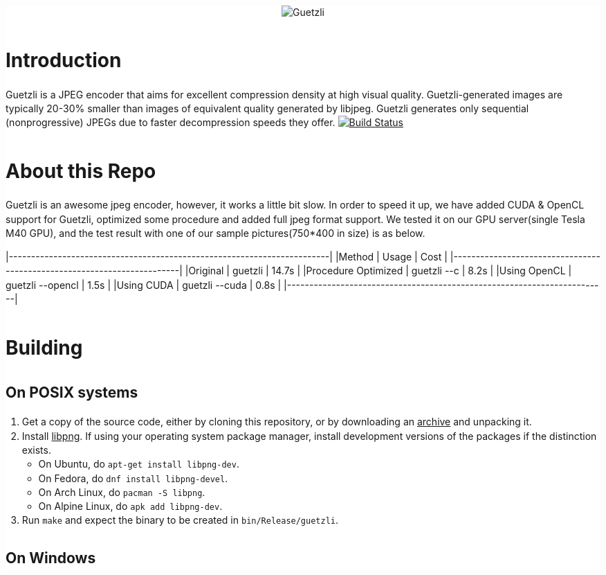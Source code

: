 <p align="center"><img src="https://cloud.githubusercontent.com/assets/203457/24553916/1f3f88b6-162c-11e7-990a-731b2560f15c.png" alt="Guetzli" width="64"></p>

# Introduction

Guetzli is a JPEG encoder that aims for excellent compression density at high
visual quality. Guetzli-generated images are typically 20-30% smaller than
images of equivalent quality generated by libjpeg. Guetzli generates only
sequential (nonprogressive) JPEGs due to faster decompression speeds they offer.
[![Build Status](https://travis-ci.org/google/guetzli.svg?branch=master)](https://travis-ci.org/google/guetzli)

# About this Repo
Guetzli is an awesome jpeg encoder, however, it works a little bit slow. In order to speed it up, we have added CUDA & OpenCL support for Guetzli, optimized some procedure and added full jpeg format support.
We tested it on our GPU server(single Tesla M40 GPU), and the test result with one of our sample pictures(750*400 in size) is as below.

|------------------------------------------------------------------------|
|Method	              | Usage	                               |  Cost   |
|------------------------------------------------------------------------|
|Original	          | guetzli <in file> <out file>	       |  14.7s  |
|Procedure Optimized  | guetzli --c <in file> <out file>	   |  8.2s   |
|Using OpenCL	      | guetzli --opencl <in file> <out file>  |  1.5s   |
|Using CUDA	          | guetzli --cuda <in file> <out file>	   |  0.8s   |
|------------------------------------------------------------------------|

# Building

## On POSIX systems

1.  Get a copy of the source code, either by cloning this repository, or by
    downloading an
    [archive](https://github.com/google/guetzli/archive/master.zip) and
    unpacking it.
2.  Install [libpng](http://www.libpng.org/pub/png/libpng.html).
    If using your operating system
    package manager, install development versions of the packages if the
    distinction exists.
    *   On Ubuntu, do `apt-get install libpng-dev`.
    *   On Fedora, do `dnf install libpng-devel`. 
    *   On Arch Linux, do `pacman -S libpng`.
    *   On Alpine Linux, do `apk add libpng-dev`.
3.  Run `make` and expect the binary to be created in `bin/Release/guetzli`.

## On Windows
